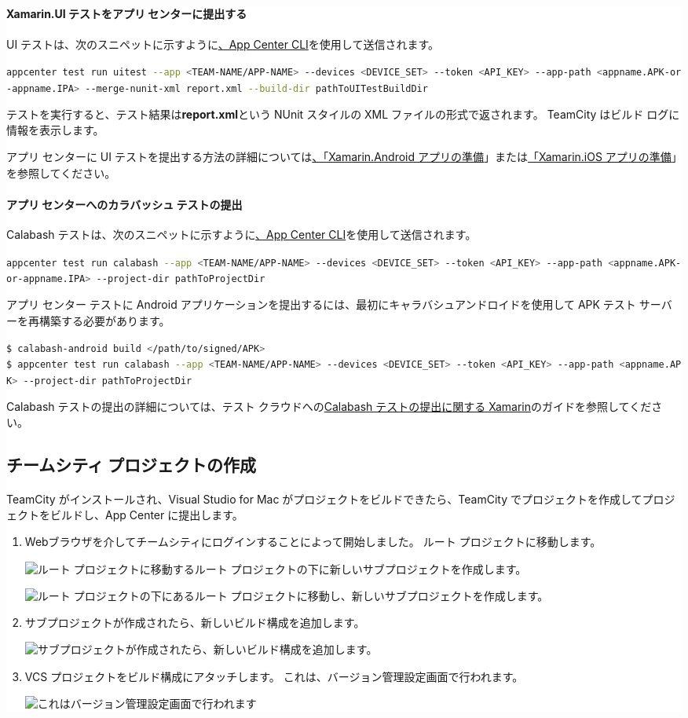 #### <a name="submitting-xamarinuitests-to-app-center"></a>Xamarin.UI テストをアプリ センターに提出する

UI テストは、次のスニペットに示すように[、App Center CLI](https://github.com/microsoft/appcenter-cli)を使用して送信されます。

```bash
appcenter test run uitest --app <TEAM-NAME/APP-NAME> --devices <DEVICE_SET> --token <API_KEY> --app-path <appname.APK-or-appname.IPA> --merge-nunit-xml report.xml --build-dir pathToUITestBuildDir
```

テストを実行すると、テスト結果は**report.xml**という NUnit スタイルの XML ファイルの形式で返されます。 TeamCity はビルド ログに情報を表示します。

アプリ センターに UI テストを提出する方法の詳細については[、「Xamarin.Android アプリの準備](/appcenter/test-cloud/uitest/preparing-for-upload-android)」または[「Xamarin.iOS アプリの準備](/appcenter/test-cloud/uitest/preparing-for-upload-ios)」を参照してください。

#### <a name="submitting-calabash-tests-to-app-center"></a>アプリ センターへのカラバッシュ テストの提出

Calabash テストは、次のスニペットに示すように[、App Center CLI](https://github.com/microsoft/appcenter-cli)を使用して送信されます。

```bash
appcenter test run calabash --app <TEAM-NAME/APP-NAME> --devices <DEVICE_SET> --token <API_KEY> --app-path <appname.APK-or-appname.IPA> --project-dir pathToProjectDir
```

アプリ センター テストに Android アプリケーションを提出するには、最初にキャラバシュアンドロイドを使用して APK テスト サーバーを再構築する必要があります。

```bash
$ calabash-android build </path/to/signed/APK>
$ appcenter test run calabash --app <TEAM-NAME/APP-NAME> --devices <DEVICE_SET> --token <API_KEY> --app-path <appname.APK> --project-dir pathToProjectDir
```

Calabash テストの提出の詳細については、テスト クラウドへの[Calabash テストの提出に関する Xamarin](https://github.com/calabash/calabash-ios/wiki)のガイドを参照してください。

## <a name="creating-a-teamcity-project"></a>チームシティ プロジェクトの作成

TeamCity がインストールされ、Visual Studio for Mac がプロジェクトをビルドできたら、TeamCity でプロジェクトを作成してプロジェクトをビルドし、App Center に提出します。

1. Webブラウザを介してチームシティにログインすることによって開始しました。 ルート プロジェクトに移動します。

    ![ルート プロジェクトに移動する](teamcity-images/image2.png "ルート プロジェクトに移動する")ルート プロジェクトの下に新しいサブプロジェクトを作成します。

    ![ルート プロジェクトの下にあるルート プロジェクトに移動し、新しいサブプロジェクトを作成します。](teamcity-images/image3.png "ルート プロジェクトの下にあるルート プロジェクトに移動し、新しいサブプロジェクトを作成します。")
2. サブプロジェクトが作成されたら、新しいビルド構成を追加します。

    ![サブプロジェクトが作成されたら、新しいビルド構成を追加します。](teamcity-images/image5.png "サブプロジェクトが作成されたら、新しいビルド構成を追加します。")
3. VCS プロジェクトをビルド構成にアタッチします。 これは、バージョン管理設定画面で行われます。

    ![これはバージョン管理設定画面で行われます](teamcity-images/image6.png "これはバージョン管理設定画面で行われます")
